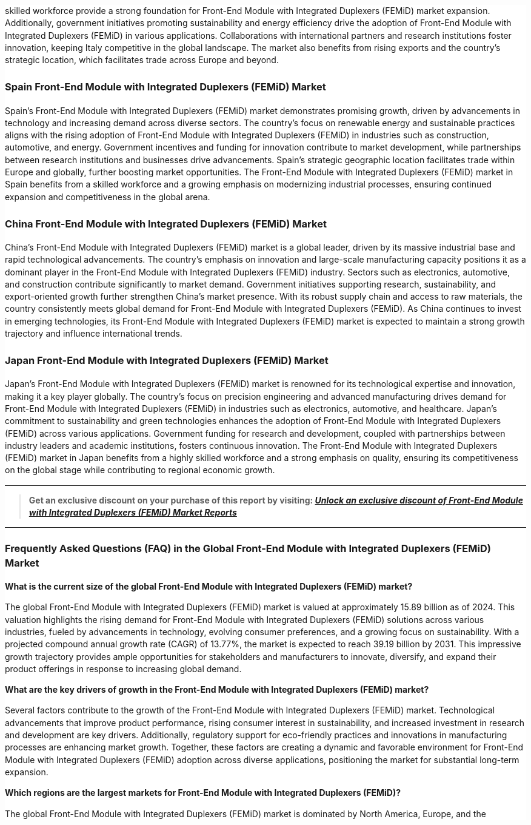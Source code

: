 skilled workforce provide a strong foundation for Front-End Module with Integrated Duplexers (FEMiD) market expansion. Additionally, government initiatives promoting sustainability and energy efficiency drive the adoption of Front-End Module with Integrated Duplexers (FEMiD) in various applications. Collaborations with international partners and research institutions foster innovation, keeping Italy competitive in the global landscape. The market also benefits from rising exports and the country&rsquo;s strategic location, which facilitates trade across Europe and beyond.</p><h3>Spain Front-End Module with Integrated Duplexers (FEMiD) Market</h3><p>Spain&rsquo;s Front-End Module with Integrated Duplexers (FEMiD) market demonstrates promising growth, driven by advancements in technology and increasing demand across diverse sectors. The country&rsquo;s focus on renewable energy and sustainable practices aligns with the rising adoption of Front-End Module with Integrated Duplexers (FEMiD) in industries such as construction, automotive, and energy. Government incentives and funding for innovation contribute to market development, while partnerships between research institutions and businesses drive advancements. Spain&rsquo;s strategic geographic location facilitates trade within Europe and globally, further boosting market opportunities. The Front-End Module with Integrated Duplexers (FEMiD) market in Spain benefits from a skilled workforce and a growing emphasis on modernizing industrial processes, ensuring continued expansion and competitiveness in the global arena.</p><h3>China Front-End Module with Integrated Duplexers (FEMiD) Market</h3><p>China&rsquo;s Front-End Module with Integrated Duplexers (FEMiD) market is a global leader, driven by its massive industrial base and rapid technological advancements. The country&rsquo;s emphasis on innovation and large-scale manufacturing capacity positions it as a dominant player in the Front-End Module with Integrated Duplexers (FEMiD) industry. Sectors such as electronics, automotive, and construction contribute significantly to market demand. Government initiatives supporting research, sustainability, and export-oriented growth further strengthen China&rsquo;s market presence. With its robust supply chain and access to raw materials, the country consistently meets global demand for Front-End Module with Integrated Duplexers (FEMiD). As China continues to invest in emerging technologies, its Front-End Module with Integrated Duplexers (FEMiD) market is expected to maintain a strong growth trajectory and influence international trends.</p><h3>Japan Front-End Module with Integrated Duplexers (FEMiD) Market</h3><p>Japan&rsquo;s Front-End Module with Integrated Duplexers (FEMiD) market is renowned for its technological expertise and innovation, making it a key player globally. The country&rsquo;s focus on precision engineering and advanced manufacturing drives demand for Front-End Module with Integrated Duplexers (FEMiD) in industries such as electronics, automotive, and healthcare. Japan&rsquo;s commitment to sustainability and green technologies enhances the adoption of Front-End Module with Integrated Duplexers (FEMiD) across various applications. Government funding for research and development, coupled with partnerships between industry leaders and academic institutions, fosters continuous innovation. The Front-End Module with Integrated Duplexers (FEMiD) market in Japan benefits from a highly skilled workforce and a strong emphasis on quality, ensuring its competitiveness on the global stage while contributing to regional economic growth.</p><hr /><blockquote><p><strong>Get an exclusive discount on your purchase of this report by visiting: <em><a href="://marketresearchpulse.com/ask-for-discount/40306?utm_source=Github&amp;utm_medium=025">Unlock an exclusive discount of Front-End Module with Integrated Duplexers (FEMiD) Market Reports</a></em>&nbsp;</strong></p></blockquote><hr /><h3>Frequently Asked Questions (FAQ) in the Global Front-End Module with Integrated Duplexers (FEMiD) Market</h3><p><strong>What is the current size of the global Front-End Module with Integrated Duplexers (FEMiD) market?</strong></p><p>The global Front-End Module with Integrated Duplexers (FEMiD) market is valued at approximately 15.89 billion as of 2024. This valuation highlights the rising demand for Front-End Module with Integrated Duplexers (FEMiD) solutions across various industries, fueled by advancements in technology, evolving consumer preferences, and a growing focus on sustainability. With a projected compound annual growth rate (CAGR) of 13.77%, the market is expected to reach 39.19 billion by 2031. This impressive growth trajectory provides ample opportunities for stakeholders and manufacturers to innovate, diversify, and expand their product offerings in response to increasing global demand.</p><p><strong>What are the key drivers of growth in the Front-End Module with Integrated Duplexers (FEMiD) market?</strong></p><p>Several factors contribute to the growth of the Front-End Module with Integrated Duplexers (FEMiD) market. Technological advancements that improve product performance, rising consumer interest in sustainability, and increased investment in research and development are key drivers. Additionally, regulatory support for eco-friendly practices and innovations in manufacturing processes are enhancing market growth. Together, these factors are creating a dynamic and favorable environment for Front-End Module with Integrated Duplexers (FEMiD) adoption across diverse applications, positioning the market for substantial long-term expansion.</p><p><strong>Which regions are the largest markets for Front-End Module with Integrated Duplexers (FEMiD)?</strong></p><p>The global Front-End Module with Integrated Duplexers (FEMiD) market is dominated by North America, Europe, and the